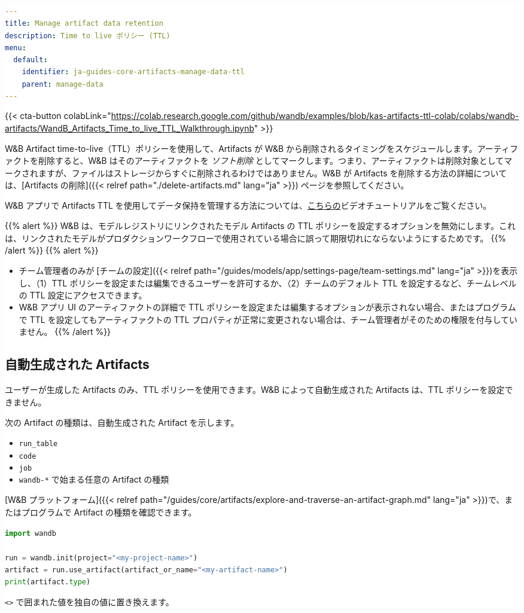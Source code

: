 ```yaml
---
title: Manage artifact data retention
description: Time to live ポリシー (TTL)
menu:
  default:
    identifier: ja-guides-core-artifacts-manage-data-ttl
    parent: manage-data
---
```


{{< cta-button colabLink="https://colab.research.google.com/github/wandb/examples/blob/kas-artifacts-ttl-colab/colabs/wandb-artifacts/WandB_Artifacts_Time_to_live_TTL_Walkthrough.ipynb" >}}

W&B Artifact time-to-live（TTL）ポリシーを使用して、Artifacts が W&B から削除されるタイミングをスケジュールします。アーティファクトを削除すると、W&B はそのアーティファクトを _ソフト削除_ としてマークします。つまり、アーティファクトは削除対象としてマークされますが、ファイルはストレージからすぐに削除されるわけではありません。W&B が Artifacts を削除する方法の詳細については、[Artifacts の削除]({{< relref path="./delete-artifacts.md" lang="ja" >}}) ページを参照してください。

W&B アプリで Artifacts TTL を使用してデータ保持を管理する方法については、[こちらの](https://www.youtube.com/watch?v=hQ9J6BoVmnc)ビデオチュートリアルをご覧ください。

{{% alert %}}
W&B は、モデルレジストリにリンクされたモデル Artifacts の TTL ポリシーを設定するオプションを無効にします。これは、リンクされたモデルがプロダクションワークフローで使用されている場合に誤って期限切れにならないようにするためです。
{{% /alert %}}
{{% alert %}}
* チーム管理者のみが [チームの設定]({{< relref path="/guides/models/app/settings-page/team-settings.md" lang="ja" >}})を表示し、（1）TTL ポリシーを設定または編集できるユーザーを許可するか、（2）チームのデフォルト TTL を設定するなど、チームレベルの TTL 設定にアクセスできます。
* W&B アプリ UI のアーティファクトの詳細で TTL ポリシーを設定または編集するオプションが表示されない場合、またはプログラムで TTL を設定してもアーティファクトの TTL プロパティが正常に変更されない場合は、チーム管理者がそのための権限を付与していません。
{{% /alert %}}

## 自動生成された Artifacts
ユーザーが生成した Artifacts のみ、TTL ポリシーを使用できます。W&B によって自動生成された Artifacts は、TTL ポリシーを設定できません。

次の Artifact の種類は、自動生成された Artifact を示します。
- `run_table`
- `code`
- `job`
- `wandb-*` で始まる任意の Artifact の種類

[W&B プラットフォーム]({{< relref path="/guides/core/artifacts/explore-and-traverse-an-artifact-graph.md" lang="ja" >}})で、またはプログラムで Artifact の種類を確認できます。

```python
import wandb

run = wandb.init(project="<my-project-name>")
artifact = run.use_artifact(artifact_or_name="<my-artifact-name>")
print(artifact.type)
```

`<>` で囲まれた値を独自の値に置き換えます。
